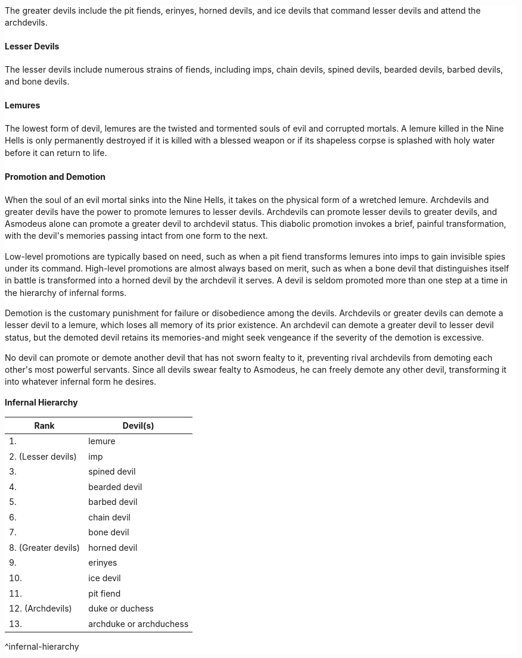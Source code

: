 The greater devils include the pit fiends, erinyes, horned devils, and ice devils that command lesser devils and attend the archdevils.

#### Lesser Devils

The lesser devils include numerous strains of fiends, including imps, chain devils, spined devils, bearded devils, barbed devils, and bone devils.

#### Lemures

The lowest form of devil, lemures are the twisted and tormented souls of evil and corrupted mortals. A lemure killed in the Nine Hells is only permanently destroyed if it is killed with a blessed weapon or if its shapeless corpse is splashed with holy water before it can return to life.

#### Promotion and Demotion

When the soul of an evil mortal sinks into the Nine Hells, it takes on the physical form of a wretched lemure. Archdevils and greater devils have the power to promote lemures to lesser devils. Archdevils can promote lesser devils to greater devils, and Asmodeus alone can promote a greater devil to archdevil status. This diabolic promotion invokes a brief, painful transformation, with the devil's memories passing intact from one form to the next.

Low-level promotions are typically based on need, such as when a pit fiend transforms lemures into imps to gain invisible spies under its command. High-level promotions are almost always based on merit, such as when a bone devil that distinguishes itself in battle is transformed into a horned devil by the archdevil it serves. A devil is seldom promoted more than one step at a time in the hierarchy of infernal forms.

Demotion is the customary punishment for failure or disobedience among the devils. Archdevils or greater devils can demote a lesser devil to a lemure, which loses all memory of its prior existence. An archdevil can demote a greater devil to lesser devil status, but the demoted devil retains its memories-and might seek vengeance if the severity of the demotion is excessive.

No devil can promote or demote another devil that has not sworn fealty to it, preventing rival archdevils from demoting each other's most powerful servants. Since all devils swear fealty to Asmodeus, he can freely demote any other devil, transforming it into whatever infernal form he desires.

**Infernal Hierarchy**

| Rank | Devil(s) |
|------|----------|
| 1. | lemure |
| 2. (Lesser devils) | imp |
| 3. | spined devil |
| 4. | bearded devil |
| 5. | barbed devil |
| 6. | chain devil |
| 7. | bone devil |
| 8. (Greater devils) | horned devil |
| 9. | erinyes |
| 10. | ice devil |
| 11. | pit fiend |
| 12. (Archdevils) | duke or duchess |
| 13. | archduke or archduchess |
^infernal-hierarchy
